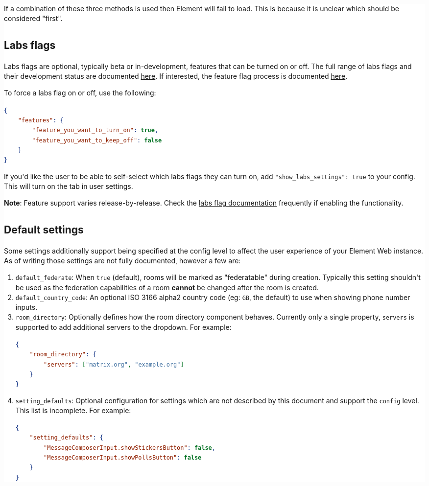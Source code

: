 If a combination of these three methods is used then Element will fail to load. This is because it is unclear which
should be considered "first".

## Labs flags

Labs flags are optional, typically beta or in-development, features that can be turned on or off. The full range of
labs flags and their development status are documented [here](./labs.md). If interested, the feature flag process is
documented [here](./feature-flags.md).

To force a labs flag on or off, use the following:

```json
{
    "features": {
        "feature_you_want_to_turn_on": true,
        "feature_you_want_to_keep_off": false
    }
}
```

If you'd like the user to be able to self-select which labs flags they can turn on, add `"show_labs_settings": true` to
your config. This will turn on the tab in user settings.

**Note**: Feature support varies release-by-release. Check the [labs flag documentation](./labs.md) frequently if enabling
the functionality.

## Default settings

Some settings additionally support being specified at the config level to affect the user experience of your Element Web
instance. As of writing those settings are not fully documented, however a few are:

1. `default_federate`: When `true` (default), rooms will be marked as "federatable" during creation. Typically this setting
   shouldn't be used as the federation capabilities of a room **cannot** be changed after the room is created.
2. `default_country_code`: An optional ISO 3166 alpha2 country code (eg: `GB`, the default) to use when showing phone number
   inputs.
3. `room_directory`: Optionally defines how the room directory component behaves. Currently only a single property, `servers`
   is supported to add additional servers to the dropdown. For example:
    ```json
    {
        "room_directory": {
            "servers": ["matrix.org", "example.org"]
        }
    }
    ```
4. `setting_defaults`: Optional configuration for settings which are not described by this document and support the `config`
   level. This list is incomplete. For example:
    ```json
    {
        "setting_defaults": {
            "MessageComposerInput.showStickersButton": false,
            "MessageComposerInput.showPollsButton": false
        }
    }
    ```